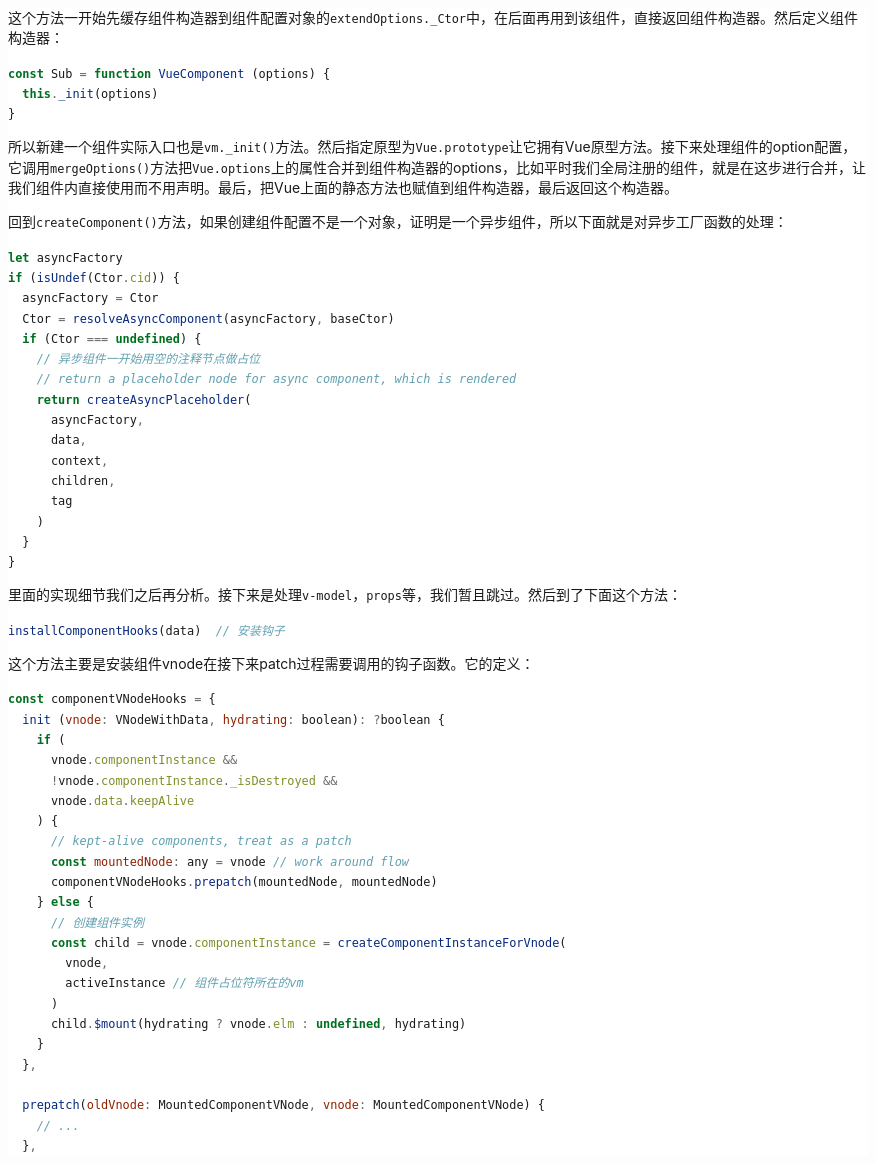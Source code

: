 ```js
```

这个方法一开始先缓存组件构造器到组件配置对象的``extendOptions._Ctor``中，在后面再用到该组件，直接返回组件构造器。然后定义组件构造器：

```js
const Sub = function VueComponent (options) {
  this._init(options)
}
```

所以新建一个组件实际入口也是``vm._init()``方法。然后指定原型为``Vue.prototype``让它拥有Vue原型方法。接下来处理组件的option配置，它调用``mergeOptions()``方法把``Vue.options``上的属性合并到组件构造器的options，比如平时我们全局注册的组件，就是在这步进行合并，让我们组件内直接使用而不用声明。最后，把Vue上面的静态方法也赋值到组件构造器，最后返回这个构造器。

回到``createComponent()``方法，如果创建组件配置不是一个对象，证明是一个异步组件，所以下面就是对异步工厂函数的处理：

```js
let asyncFactory
if (isUndef(Ctor.cid)) {
  asyncFactory = Ctor
  Ctor = resolveAsyncComponent(asyncFactory, baseCtor)
  if (Ctor === undefined) {
    // 异步组件一开始用空的注释节点做占位
    // return a placeholder node for async component, which is rendered
    return createAsyncPlaceholder(
      asyncFactory,
      data,
      context,
      children,
      tag
    )
  }
}
```

里面的实现细节我们之后再分析。接下来是处理``v-model``，``props``等，我们暂且跳过。然后到了下面这个方法：

```js
installComponentHooks(data)  // 安装钩子
```

这个方法主要是安装组件vnode在接下来patch过程需要调用的钩子函数。它的定义：

```js
const componentVNodeHooks = {
  init (vnode: VNodeWithData, hydrating: boolean): ?boolean {
    if (
      vnode.componentInstance &&
      !vnode.componentInstance._isDestroyed &&
      vnode.data.keepAlive
    ) {
      // kept-alive components, treat as a patch
      const mountedNode: any = vnode // work around flow
      componentVNodeHooks.prepatch(mountedNode, mountedNode)
    } else {
      // 创建组件实例
      const child = vnode.componentInstance = createComponentInstanceForVnode(
        vnode,
        activeInstance // 组件占位符所在的vm
      )
      child.$mount(hydrating ? vnode.elm : undefined, hydrating)
    }
  },

  prepatch(oldVnode: MountedComponentVNode, vnode: MountedComponentVNode) {
    // ...
  },

```